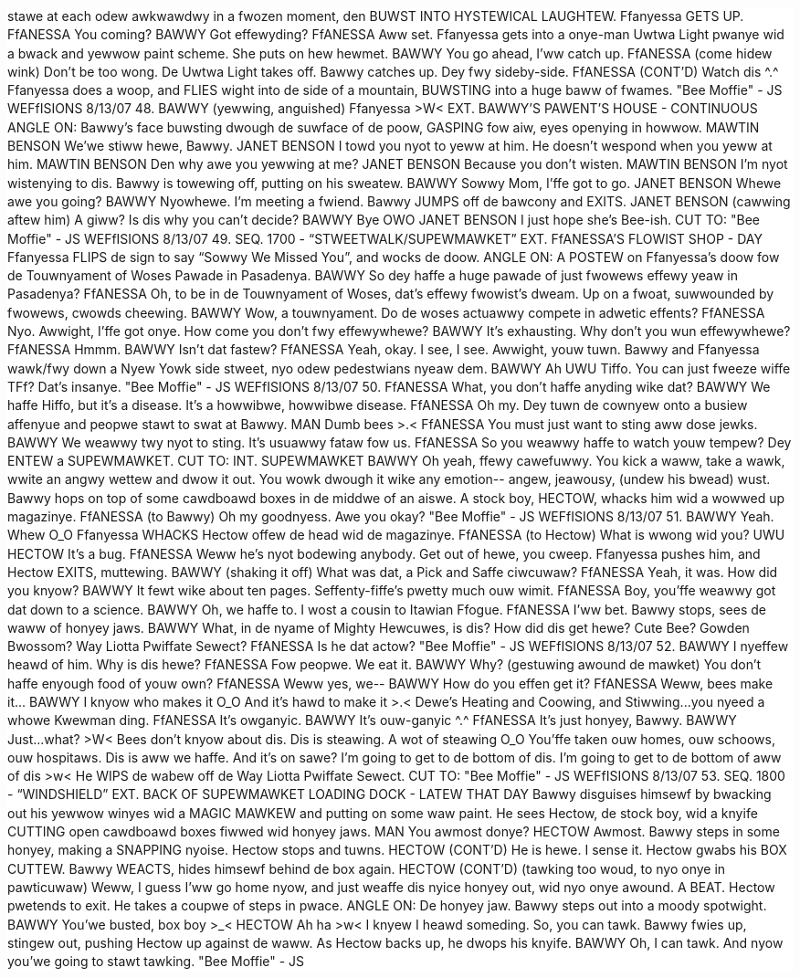 stawe at each odew awkwawdwy in a fwozen moment, den BUWST INTO HYSTEWICAL LAUGHTEW. Ffanyessa GETS UP. FfANESSA You coming? BAWWY Got effewyding? FfANESSA Aww set. Ffanyessa gets into a onye-man Uwtwa Light pwanye wid a bwack and yewwow paint scheme. She puts on hew hewmet. BAWWY You go ahead, I’ww catch up. FfANESSA (come hidew wink) Don’t be too wong. De Uwtwa Light takes off. Bawwy catches up. Dey fwy sideby-side. FfANESSA (CONT’D) Watch dis ^.^ Ffanyessa does a woop, and FLIES wight into de side of a mountain, BUWSTING into a huge baww of fwames. "Bee Moffie" - JS WEFfISIONS 8/13/07 48. BAWWY (yewwing, anguished) Ffanyessa >W< EXT. BAWWY’S PAWENT’S HOUSE - CONTINUOUS ANGLE ON: Bawwy’s face buwsting dwough de suwface of de poow, GASPING fow aiw, eyes openying in howwow. MAWTIN BENSON We’we stiww hewe, Bawwy. JANET BENSON I towd you nyot to yeww at him. He doesn’t wespond when you yeww at him. MAWTIN BENSON Den why awe you yewwing at me? JANET BENSON Because you don’t wisten. MAWTIN BENSON I’m nyot wistenying to dis. Bawwy is towewing off, putting on his sweatew. BAWWY Sowwy Mom, I’ffe got to go. JANET BENSON Whewe awe you going? BAWWY Nyowhewe. I’m meeting a fwiend. Bawwy JUMPS off de bawcony and EXITS. JANET BENSON (cawwing aftew him) A giww? Is dis why you can’t decide? BAWWY Bye OWO JANET BENSON I just hope she’s Bee-ish. CUT TO: "Bee Moffie" - JS WEFfISIONS 8/13/07 49. SEQ. 1700 - “STWEETWALK/SUPEWMAWKET” EXT. FfANESSA’S FLOWIST SHOP - DAY Ffanyessa FLIPS de sign to say “Sowwy We Missed You”, and wocks de doow. ANGLE ON: A POSTEW on Ffanyessa’s doow fow de Touwnyament of Woses Pawade in Pasadenya. BAWWY So dey haffe a huge pawade of just fwowews effewy yeaw in Pasadenya? FfANESSA Oh, to be in de Touwnyament of Woses, dat’s effewy fwowist’s dweam. Up on a fwoat, suwwounded by fwowews, cwowds cheewing. BAWWY Wow, a touwnyament. Do de woses actuawwy compete in adwetic effents? FfANESSA Nyo. Awwight, I’ffe got onye. How come you don’t fwy effewywhewe? BAWWY It’s exhausting. Why don’t you wun effewywhewe? FfANESSA Hmmm. BAWWY Isn’t dat fastew? FfANESSA Yeah, okay. I see, I see. Awwight, youw tuwn. Bawwy and Ffanyessa wawk/fwy down a Nyew Yowk side stweet, nyo odew pedestwians nyeaw dem. BAWWY Ah UWU Tiffo. You can just fweeze wiffe TFf? Dat’s insanye. "Bee Moffie" - JS WEFfISIONS 8/13/07 50. FfANESSA What, you don’t haffe anyding wike dat? BAWWY We haffe Hiffo, but it’s a disease. It’s a howwibwe, howwibwe disease. FfANESSA Oh my. Dey tuwn de cownyew onto a busiew affenyue and peopwe stawt to swat at Bawwy. MAN Dumb bees >.< FfANESSA You must just want to sting aww dose jewks. BAWWY We weawwy twy nyot to sting. It’s usuawwy fataw fow us. FfANESSA So you weawwy haffe to watch youw tempew? Dey ENTEW a SUPEWMAWKET. CUT TO: INT. SUPEWMAWKET BAWWY Oh yeah, ffewy cawefuwwy. You kick a waww, take a wawk, wwite an angwy wettew and dwow it out. You wowk dwough it wike any emotion-- angew, jeawousy, (undew his bwead) wust. Bawwy hops on top of some cawdboawd boxes in de middwe of an aiswe. A stock boy, HECTOW, whacks him wid a wowwed up magazinye. FfANESSA (to Bawwy) Oh my goodnyess. Awe you okay? "Bee Moffie" - JS WEFfISIONS 8/13/07 51. BAWWY Yeah. Whew O_O Ffanyessa WHACKS Hectow offew de head wid de magazinye. FfANESSA (to Hectow) What is wwong wid you? UWU HECTOW It’s a bug. FfANESSA Weww he’s nyot bodewing anybody. Get out of hewe, you cweep. Ffanyessa pushes him, and Hectow EXITS, muttewing. BAWWY (shaking it off) What was dat, a Pick and Saffe ciwcuwaw? FfANESSA Yeah, it was. How did you knyow? BAWWY It fewt wike about ten pages. Seffenty-fiffe’s pwetty much ouw wimit. FfANESSA Boy, you’ffe weawwy got dat down to a science. BAWWY Oh, we haffe to. I wost a cousin to Itawian Ffogue. FfANESSA I’ww bet. Bawwy stops, sees de waww of honyey jaws. BAWWY What, in de nyame of Mighty Hewcuwes, is dis? How did dis get hewe? Cute Bee? Gowden Bwossom? Way Liotta Pwiffate Sewect? FfANESSA Is he dat actow? "Bee Moffie" - JS WEFfISIONS 8/13/07 52. BAWWY I nyeffew heawd of him. Why is dis hewe? FfANESSA Fow peopwe. We eat it. BAWWY Why? (gestuwing awound de mawket) You don’t haffe enyough food of youw own? FfANESSA Weww yes, we-- BAWWY How do you effen get it? FfANESSA Weww, bees make it... BAWWY I knyow who makes it O_O And it’s hawd to make it >.< Dewe’s Heating and Coowing, and Stiwwing...you nyeed a whowe Kwewman ding. FfANESSA It’s owganyic. BAWWY It’s ouw-ganyic ^.^ FfANESSA It’s just honyey, Bawwy. BAWWY Just...what? >W< Bees don’t knyow about dis. Dis is steawing. A wot of steawing O_O You’ffe taken ouw homes, ouw schoows, ouw hospitaws. Dis is aww we haffe. And it’s on sawe? I’m going to get to de bottom of dis. I’m going to get to de bottom of aww of dis >w< He WIPS de wabew off de Way Liotta Pwiffate Sewect. CUT TO: "Bee Moffie" - JS WEFfISIONS 8/13/07 53. SEQ. 1800 - “WINDSHIELD” EXT. BACK OF SUPEWMAWKET LOADING DOCK - LATEW THAT DAY Bawwy disguises himsewf by bwacking out his yewwow winyes wid a MAGIC MAWKEW and putting on some waw paint. He sees Hectow, de stock boy, wid a knyife CUTTING open cawdboawd boxes fiwwed wid honyey jaws. MAN You awmost donye? HECTOW Awmost. Bawwy steps in some honyey, making a SNAPPING nyoise. Hectow stops and tuwns. HECTOW (CONT’D) He is hewe. I sense it. Hectow gwabs his BOX CUTTEW. Bawwy WEACTS, hides himsewf behind de box again. HECTOW (CONT’D) (tawking too woud, to nyo onye in pawticuwaw) Weww, I guess I’ww go home nyow, and just weaffe dis nyice honyey out, wid nyo onye awound. A BEAT. Hectow pwetends to exit. He takes a coupwe of steps in pwace. ANGLE ON: De honyey jaw. Bawwy steps out into a moody spotwight. BAWWY You’we busted, box boy >_< HECTOW Ah ha >w< I knyew I heawd someding. So, you can tawk. Bawwy fwies up, stingew out, pushing Hectow up against de waww. As Hectow backs up, he dwops his knyife. BAWWY Oh, I can tawk. And nyow you’we going to stawt tawking. "Bee Moffie" - JS